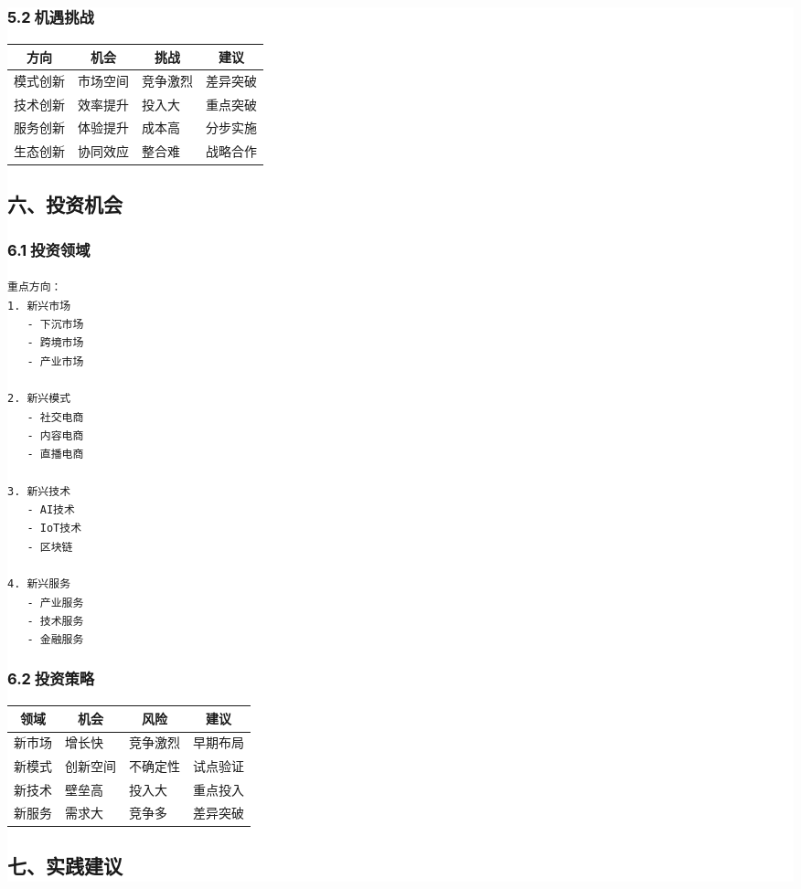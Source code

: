 ### 5.2 机遇挑战
| 方向 | 机会 | 挑战 | 建议 |
|------|------|------|------|
| 模式创新 | 市场空间 | 竞争激烈 | 差异突破 |
| 技术创新 | 效率提升 | 投入大 | 重点突破 |
| 服务创新 | 体验提升 | 成本高 | 分步实施 |
| 生态创新 | 协同效应 | 整合难 | 战略合作 |

## 六、投资机会

### 6.1 投资领域
```
重点方向：
1. 新兴市场
   - 下沉市场
   - 跨境市场
   - 产业市场

2. 新兴模式
   - 社交电商
   - 内容电商
   - 直播电商

3. 新兴技术
   - AI技术
   - IoT技术
   - 区块链

4. 新兴服务
   - 产业服务
   - 技术服务
   - 金融服务
```

### 6.2 投资策略
| 领域 | 机会 | 风险 | 建议 |
|------|------|------|------|
| 新市场 | 增长快 | 竞争激烈 | 早期布局 |
| 新模式 | 创新空间 | 不确定性 | 试点验证 |
| 新技术 | 壁垒高 | 投入大 | 重点投入 |
| 新服务 | 需求大 | 竞争多 | 差异突破 |

## 七、实践建议
